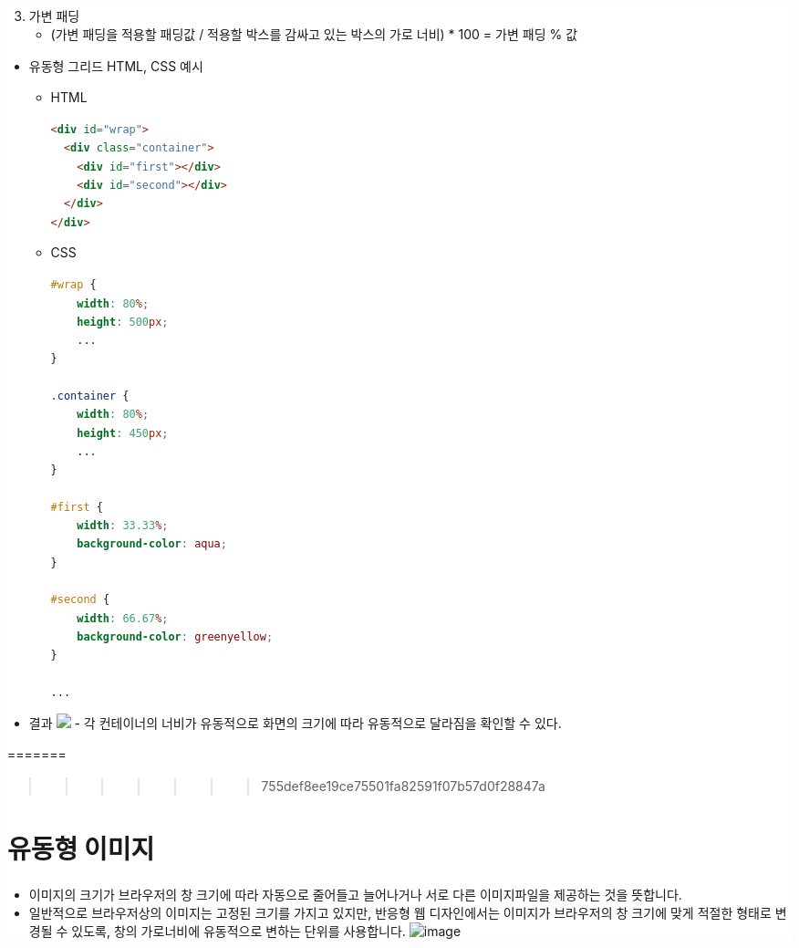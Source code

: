   3. 가변 패딩
     - (가변 패딩을 적용할 패딩값 / 적용할 박스를 감싸고 있는 박스의 가로 너비) \* 100 = 가변 패딩 % 값

- 유동형 그리드 HTML, CSS 예시

  - HTML
    ```html
    <div id="wrap">
      <div class="container">
        <div id="first"></div>
        <div id="second"></div>
      </div>
    </div>
    ```
  - CSS

    ```css
    #wrap {
        width: 80%;
        height: 500px;
        ...
    }

    .container {
        width: 80%;
        height: 450px;
        ...
    }

    #first {
        width: 33.33%;
        background-color: aqua;
    }

    #second {
        width: 66.67%;
        background-color: greenyellow;
    }

    ...
    ```

- 결과
  <img src="./assets/fluid-grid-2.gif" width="800"> - 각 컨테이너의 너비가 유동적으로 화면의 크기에 따라 유동적으로 달라짐을 확인할 수 있다.

=======
>>>>>>> 755def8ee19ce75501fa82591f07b57d0f28847a
# 유동형 이미지

- 이미지의 크기가 브라우저의 창 크기에 따라 자동으로 줄어들고 늘어나거나 서로 다른 이미지파일을 제공하는 것을 뜻합니다.
- 일반적으로 브라우저상의 이미지는 고정된 크기를 가지고 있지만, 반응형 웹 디자인에서는 이미지가 브라우저의 창 크기에 맞게 적절한 형태로 변경될 수 있도록, 창의 가로너비에 유동적으로 변하는 단위를 사용합니다.
  ![image](https://user-images.githubusercontent.com/49035066/116072886-a3ffff80-a6ca-11eb-8e70-0a74fdb739d5.png)
